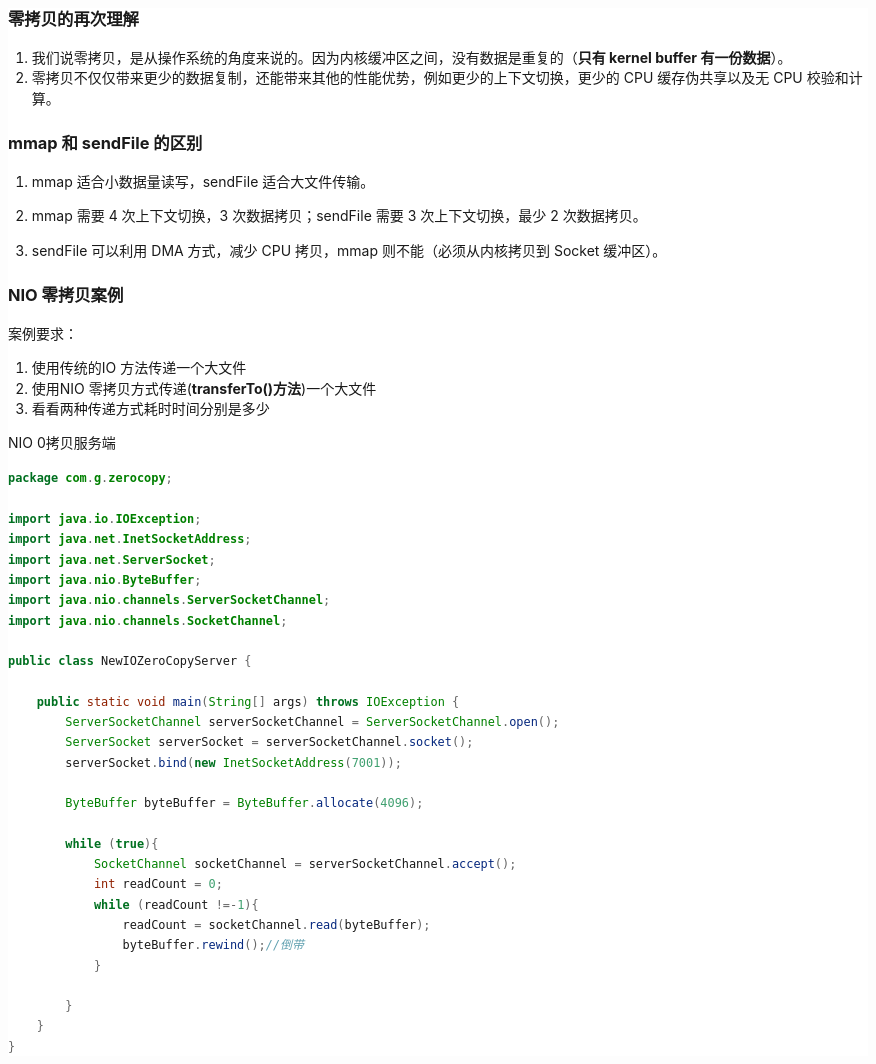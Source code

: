 ### 零拷贝的再次理解

1) 我们说零拷贝，是从操作系统的角度来说的。因为内核缓冲区之间，没有数据是重复的（**只有 kernel buffer 有一份数据**）。
2) 零拷贝不仅仅带来更少的数据复制，还能带来其他的性能优势，例如更少的上下文切换，更少的 CPU 缓存伪共享以及无 CPU 校验和计算。

### mmap 和 sendFile 的区别

1) mmap 适合小数据量读写，sendFile 适合大文件传输。

2) mmap 需要 4 次上下文切换，3 次数据拷贝；sendFile 需要 3 次上下文切换，最少 2 次数据拷贝。

3) sendFile 可以利用 DMA 方式，减少 CPU 拷贝，mmap 则不能（必须从内核拷贝到 Socket 缓冲区）。

### NIO 零拷贝案例 

案例要求：
1) 使用传统的IO 方法传递一个大文件
2) 使用NIO 零拷贝方式传递(**transferTo()方法**)一个大文件
3) 看看两种传递方式耗时时间分别是多少

NIO 0拷贝服务端

```java
package com.g.zerocopy;

import java.io.IOException;
import java.net.InetSocketAddress;
import java.net.ServerSocket;
import java.nio.ByteBuffer;
import java.nio.channels.ServerSocketChannel;
import java.nio.channels.SocketChannel;

public class NewIOZeroCopyServer {

    public static void main(String[] args) throws IOException {
        ServerSocketChannel serverSocketChannel = ServerSocketChannel.open();
        ServerSocket serverSocket = serverSocketChannel.socket();
        serverSocket.bind(new InetSocketAddress(7001));

        ByteBuffer byteBuffer = ByteBuffer.allocate(4096);

        while (true){
            SocketChannel socketChannel = serverSocketChannel.accept();
            int readCount = 0;
            while (readCount !=-1){
                readCount = socketChannel.read(byteBuffer);
                byteBuffer.rewind();//倒带
            }

        }
    }
}
```
